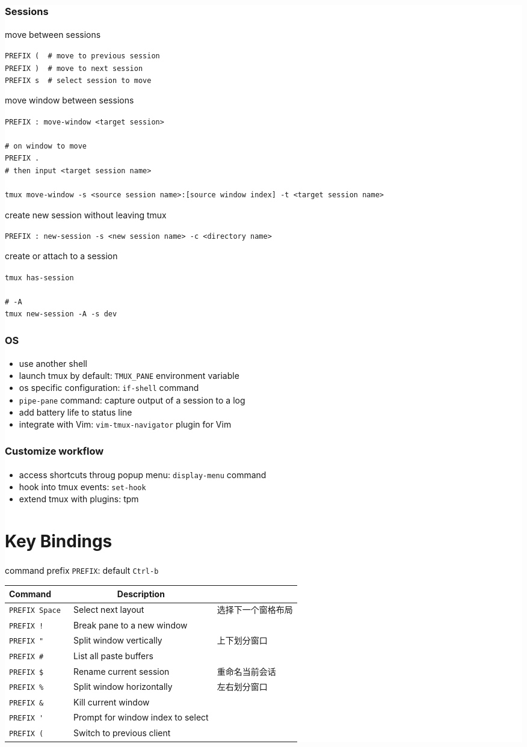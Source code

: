 ### Sessions
move between sessions
```shell
PREFIX (  # move to previous session
PREFIX )  # move to next session
PREFIX s  # select session to move
```

move window between sessions
```shell
PREFIX : move-window <target session>

# on window to move
PREFIX . 
# then input <target session name>

tmux move-window -s <source session name>:[source window index] -t <target session name>
```

create new session without leaving tmux
```shell
PREFIX : new-session -s <new session name> -c <directory name>
```

create or attach to a session
```shell
tmux has-session

# -A
tmux new-session -A -s dev
```
### OS
- use another shell
- launch tmux by default: `TMUX_PANE` environment variable
- os specific configuration: `if-shell` command
- `pipe-pane` command: capture output of a session to a log
- add battery life to status line
- integrate with Vim: `vim-tmux-navigator` plugin for Vim
### Customize workflow
- access shortcuts throug popup menu: `display-menu` command
- hook into tmux events: `set-hook`
- extend tmux with plugins: tpm

# Key Bindings

command prefix `PREFIX`: default `Ctrl-b`

| Command           | Description                                                |                        |
| :---------------- | ---------------------------------------------------------- | ---------------------- |
| `PREFIX Space `   | Select next layout                                         | 选择下一个窗格布局     |
| `PREFIX !     `   | Break pane to a new window                                 |                        |
| `PREFIX "     `   | Split window vertically                                    | 上下划分窗口           |
| `PREFIX #     `   | List all paste buffers                                     |                        |
| `PREFIX $     `   | Rename current session                                     | 重命名当前会话         |
| `PREFIX %     `   | Split window horizontally                                  | 左右划分窗口           |
| `PREFIX &     `   | Kill current window                                        |                        |
| `PREFIX '     `   | Prompt for window index to select                          |                        |
| `PREFIX (     `   | Switch to previous client                                  |                        |